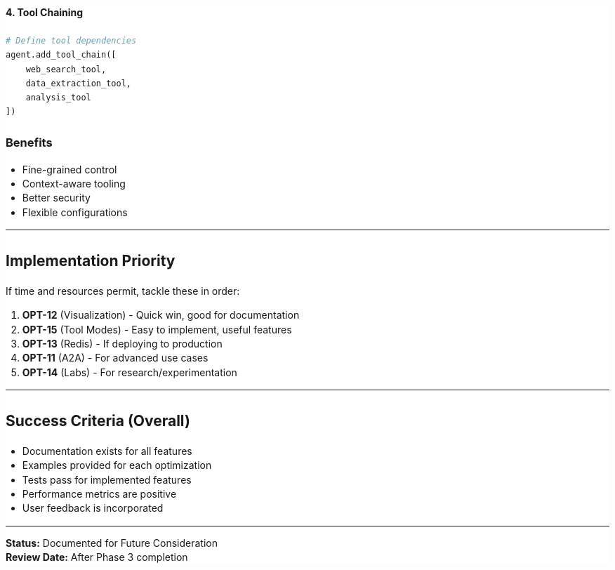 #### 4. Tool Chaining
```python
# Define tool dependencies
agent.add_tool_chain([
    web_search_tool,
    data_extraction_tool,
    analysis_tool
])
```

### Benefits
- Fine-grained control
- Context-aware tooling
- Better security
- Flexible configurations

---

## Implementation Priority

If time and resources permit, tackle these in order:

1. **OPT-12** (Visualization) - Quick win, good for documentation
2. **OPT-15** (Tool Modes) - Easy to implement, useful features
3. **OPT-13** (Redis) - If deploying to production
4. **OPT-11** (A2A) - For advanced use cases
5. **OPT-14** (Labs) - For research/experimentation

---

## Success Criteria (Overall)

- Documentation exists for all features
- Examples provided for each optimization
- Tests pass for implemented features
- Performance metrics are positive
- User feedback is incorporated

---

**Status:** Documented for Future Consideration  
**Review Date:** After Phase 3 completion
